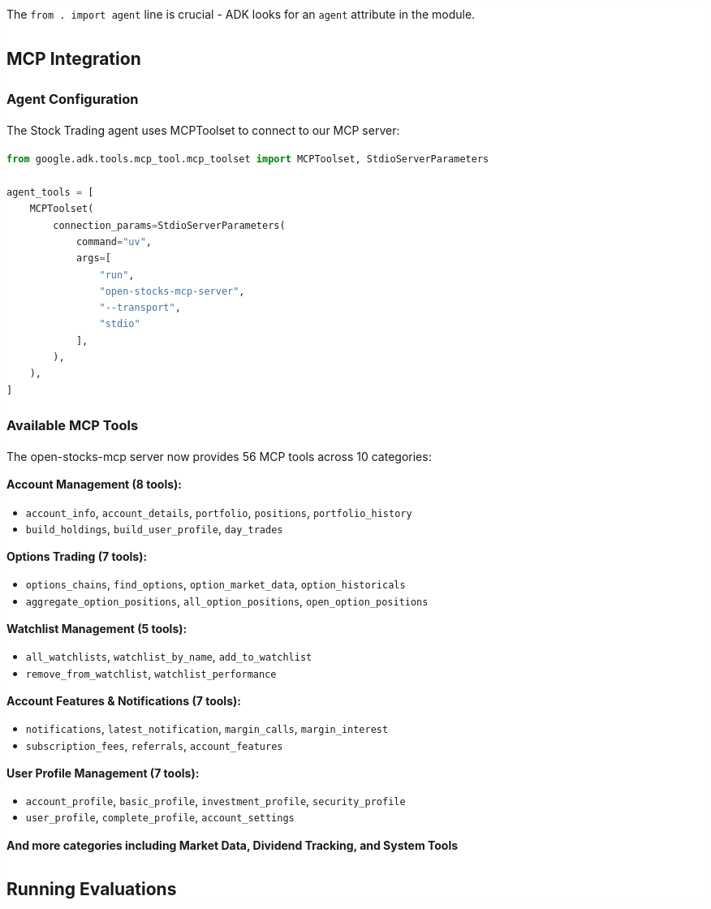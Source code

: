 The `from . import agent` line is crucial - ADK looks for an `agent` attribute in the module.

## MCP Integration

### Agent Configuration

The Stock Trading agent uses MCPToolset to connect to our MCP server:

```python
from google.adk.tools.mcp_tool.mcp_toolset import MCPToolset, StdioServerParameters

agent_tools = [
    MCPToolset(
        connection_params=StdioServerParameters(
            command="uv",
            args=[
                "run",
                "open-stocks-mcp-server",
                "--transport", 
                "stdio"
            ],
        ),
    ),
]
```

### Available MCP Tools

The open-stocks-mcp server now provides 56 MCP tools across 10 categories:

**Account Management (8 tools):**
- `account_info`, `account_details`, `portfolio`, `positions`, `portfolio_history`
- `build_holdings`, `build_user_profile`, `day_trades`

**Options Trading (7 tools):**
- `options_chains`, `find_options`, `option_market_data`, `option_historicals`
- `aggregate_option_positions`, `all_option_positions`, `open_option_positions`

**Watchlist Management (5 tools):**
- `all_watchlists`, `watchlist_by_name`, `add_to_watchlist`
- `remove_from_watchlist`, `watchlist_performance`

**Account Features & Notifications (7 tools):**
- `notifications`, `latest_notification`, `margin_calls`, `margin_interest`
- `subscription_fees`, `referrals`, `account_features`

**User Profile Management (7 tools):**
- `account_profile`, `basic_profile`, `investment_profile`, `security_profile`
- `user_profile`, `complete_profile`, `account_settings`

**And more categories including Market Data, Dividend Tracking, and System Tools**

## Running Evaluations
